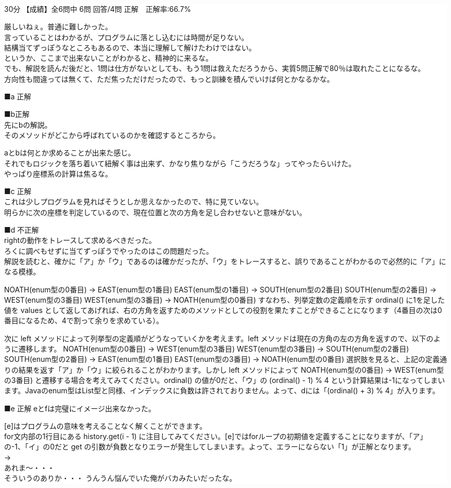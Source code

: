 30分 【成績】全6問中 6問 回答/4問 正解　正解率:66.7%  

厳しいねぇ。普通に難しかった。  
言っていることはわかるが、プログラムに落とし込むには時間が足りない。  
結構当てずっぽうなところもあるので、本当に理解して解けたわけではない。  
というか、ここまで出来ないことがわかると、精神的に来るな。  
でも、解説を読んだ後だと、1問は仕方がないとしても、もう1問は救えただろうから、実質5問正解で80％は取れたことになるな。  
方向性も間違っては無くて、ただ焦っただけだったので、もっと訓練を積んでいけば何とかなるかな。  

■a 正解  

■b正解  
先にbの解説。  
そのメソッドがどこから呼ばれているのかを確認するところから。  

aとbは何とか求めることが出来た感じ。  
それでもロジックを落ち着いて紐解く事は出来ず、かなり焦りながら「こうだろうな」ってやったらいけた。  
やっぱり座標系の計算は焦るな。  

■c 正解  
これは少しプログラムを見ればそうとしか思えなかったので、特に見ていない。  
明らかに次の座標を判定しているので、現在位置と次の方角を足し合わせないと意味がない。  

■d 不正解  
rightの動作をトレースして求めるべきだった。  
ろくに調べもせずに当てずっぽうでやったのはこの問題だった。  
解説を読むと、確かに「ア」か「ウ」であるのは確かだったが、「ウ」をトレースすると、誤りであることがわかるので必然的に「ア」になる模様。  

NOATH(enum型の0番目) → EAST(enum型の1番目)
EAST(enum型の1番目) → SOUTH(enum型の2番目)
SOUTH(enum型の2番目) → WEST(enum型の3番目)
WEST(enum型の3番目) → NOATH(enum型の0番目)
すなわち、列挙定数の定義順を示す ordinal() に1を足した値を values として返してあげれば、右の方角を返すためのメソッドとしての役割を果たすことができることになります（4番目の次は0番目になるため、4で割って余りを求めている）。

次に left メソッドによって列挙型の定義順がどうなっていくかを考えます。left メソッドは現在の方角の左の方角を返すので、以下のように遷移します。
NOATH(enum型の0番目) → WEST(enum型の3番目)
WEST(enum型の3番目) → SOUTH(enum型の2番目)
SOUTH(enum型の2番目) → EAST(enum型の1番目)
EAST(enum型の3番目) → NOATH(enum型の0番目)
選択肢を見ると、上記の定義通りの結果を返す「ア」か「ウ」に絞られることがわかります。しかし left メソッドによって
NOATH(enum型の0番目) → WEST(enum型の3番目)
と遷移する場合を考えてみてください。ordinal() の値が0だと、「ウ」の (ordinal() - 1) % 4 という計算結果は-1になってしまいます。Javaのenum型はList型と同様、インデックスに負数は許されておりません。よって、dには「(ordinal() + 3) % 4」が入ります。

■e 正解 
eとfは完璧にイメージ出来なかった。  

[e]はプログラムの意味を考えることなく解くことができます。  
for文内部の1行目にある history.get(i - 1) に注目してみてください。[e]ではforループの初期値を定義することになりますが、「ア」の-1、「イ」の0だと get の引数が負数となりエラーが発生してしまいます。よって、エラーにならない「1」が正解となります。  
→  
あれま～・・・  
そういうのありか・・・
うんうん悩んでいた俺がバカみたいだったな。  
